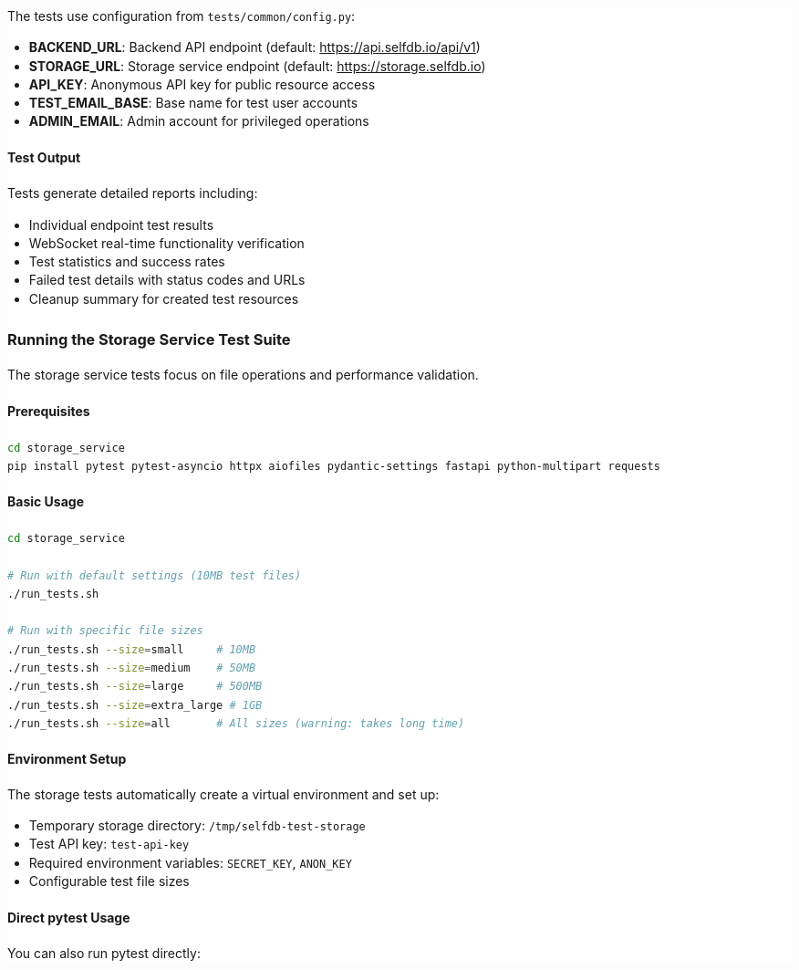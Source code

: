 The tests use configuration from `tests/common/config.py`:
- **BACKEND_URL**: Backend API endpoint (default: https://api.selfdb.io/api/v1)
- **STORAGE_URL**: Storage service endpoint (default: https://storage.selfdb.io)
- **API_KEY**: Anonymous API key for public resource access
- **TEST_EMAIL_BASE**: Base name for test user accounts
- **ADMIN_EMAIL**: Admin account for privileged operations

#### Test Output

Tests generate detailed reports including:
- Individual endpoint test results
- WebSocket real-time functionality verification
- Test statistics and success rates
- Failed test details with status codes and URLs
- Cleanup summary for created test resources

### Running the Storage Service Test Suite

The storage service tests focus on file operations and performance validation.

#### Prerequisites

```bash
cd storage_service
pip install pytest pytest-asyncio httpx aiofiles pydantic-settings fastapi python-multipart requests
```

#### Basic Usage

```bash
cd storage_service

# Run with default settings (10MB test files)
./run_tests.sh

# Run with specific file sizes
./run_tests.sh --size=small     # 10MB
./run_tests.sh --size=medium    # 50MB
./run_tests.sh --size=large     # 500MB
./run_tests.sh --size=extra_large # 1GB
./run_tests.sh --size=all       # All sizes (warning: takes long time)
```

#### Environment Setup

The storage tests automatically create a virtual environment and set up:
- Temporary storage directory: `/tmp/selfdb-test-storage`
- Test API key: `test-api-key`
- Required environment variables: `SECRET_KEY`, `ANON_KEY`
- Configurable test file sizes

#### Direct pytest Usage

You can also run pytest directly:
